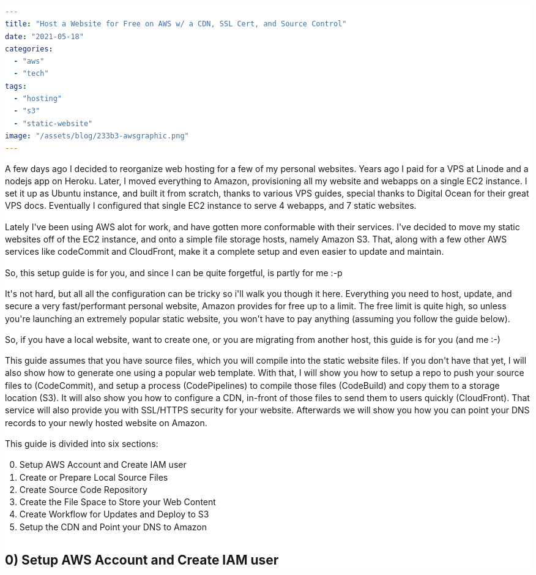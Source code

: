 ```yaml
---
title: "Host a Website for Free on AWS w/ a CDN, SSL Cert, and Source Control"
date: "2021-05-18"
categories: 
  - "aws"
  - "tech"
tags: 
  - "hosting"
  - "s3"
  - "static-website"
image: "/assets/blog/233b3-awsgraphic.png"
---
```


A few days ago I decided to reorganize web hosting for a few of my personal websites. Years ago I paid for a VPS at Linode and a nodejs app on Heroku. Later, I moved everything to Amazon, provisioning all my website and webapps on a single EC2 instance. I set it up as Ubuntu instance, and built it from scratch, thanks to various VPS guides, special thanks to Digital Ocean for their great VPS docs. Eventually I configured that single EC2 instance to serve 4 webapps, and 7 static websites.

Lately I've been using AWS alot for work, and have gotten more conformable with their services. I've decided to move my static websites off of the EC2 instance, and onto a simple file storage hosts, namely Amazon S3. That, along with a few other AWS services like codeCommit and CloudFront, make it a complete setup and even easier to update and maintain.  
  
So, this setup guide is for you, and since I can be quite forgetful, is partly for me :-p

It's not hard, but all all the configuration can be tricky so i'll walk you though it here. Everything you need to host, update, and secure a very fast/performant personal website, Amazon provides for free up to a limit. The free limit is quite high, so unless you're launching an extremely popular static website, you won't have to pay anything (assuming you follow the guide below).

So, if you have a local website, want to create one, or you are migrating from another host, this guide is for you (and me :-)

This guide assumes that you have source files, which you will compile into the static website files. If you don't have that yet, I will also show how to generate one using a popular web template. With that, I will show you how to setup a repo to push your source files to (CodeCommit), and setup a process (CodePipelines) to compile those files (CodeBuild) and copy them to a storage location (S3). It will also show you how to configure a CDN, in-front of those files to send them to users quickly (CloudFront). That service will also provide you with SSL/HTTPS security for your website. Afterwards we will show you how you can point your DNS records to your newly hosted website on Amazon.

This guide is divided into six sections:

0) Setup AWS Account and Create IAM user  
1) Create or Prepare Local Source Files  
2) Create Source Code Repository  
3) Create the File Space to Store your Web Content  
4) Create Workflow for Updates and Deploy to S3  
5) Setup the CDN and Point your DNS to Amazon

## 0) Setup AWS Account and Create IAM user
